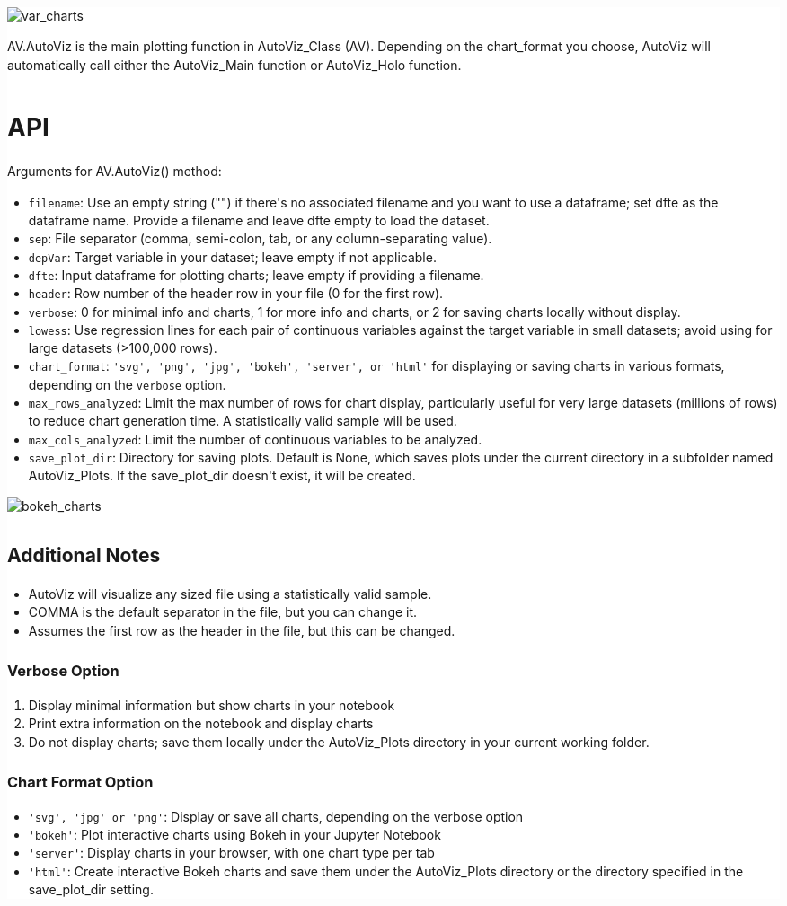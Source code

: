 ![var_charts](var_charts.JPG)

AV.AutoViz is the main plotting function in AutoViz_Class (AV). Depending on the chart_format you choose, AutoViz will automatically call either the AutoViz_Main function or AutoViz_Holo function.

# API
Arguments for AV.AutoViz() method:

- `filename`: Use an empty string ("") if there's no associated filename and you want to use a dataframe; set dfte as the dataframe name. Provide a filename and leave dfte empty to load the dataset.
- `sep`: File separator (comma, semi-colon, tab, or any column-separating value).
- `depVar`: Target variable in your dataset; leave empty if not applicable.
- `dfte`: Input dataframe for plotting charts; leave empty if providing a filename.
- `header`: Row number of the header row in your file (0 for the first row).
- `verbose`: 0 for minimal info and charts, 1 for more info and charts, or 2 for saving charts locally without display.
- `lowess`: Use regression lines for each pair of continuous variables against the target variable in small datasets; avoid using for large datasets (>100,000 rows).
- `chart_format`: `'svg', 'png', 'jpg', 'bokeh', 'server', or 'html'` for displaying or saving charts in various formats, depending on the `verbose` option.
- `max_rows_analyzed`: Limit the max number of rows for chart display, particularly useful for very large datasets (millions of rows) to reduce chart generation time. A statistically valid sample will be used.
- `max_cols_analyzed`: Limit the number of continuous variables to be analyzed.
- `save_plot_dir`: Directory for saving plots. Default is None, which saves plots under the current directory in a subfolder named AutoViz_Plots. If the save_plot_dir doesn't exist, it will be created.

![bokeh_charts](bokeh_charts.JPG)

## Additional Notes
<ul>
  <li>AutoViz will visualize any sized file using a statistically valid sample.</li>
  <li>COMMA is the default separator in the file, but you can change it.</li>
  <li>Assumes the first row as the header in the file, but this can be changed.</li>
</ul>

<h3>Verbose Option</h3>
<ol>
  <li>Display minimal information but show charts in your notebook</li>
  <li>Print extra information on the notebook and display charts</li>
  <li>Do not display charts; save them locally under the AutoViz_Plots directory in your current working folder.</li>
</ol>

<h3>Chart Format Option</h3>
<ul>
  <li><code>'svg', 'jpg' or 'png'</code>: Display or save all charts, depending on the verbose option</li>
  <li><code>'bokeh'</code>: Plot interactive charts using Bokeh in your Jupyter Notebook</li>
  <li><code>'server'</code>: Display charts in your browser, with one chart type per tab</li>
  <li><code>'html'</code>: Create interactive Bokeh charts and save them under the AutoViz_Plots directory or the directory specified in the save_plot_dir setting.</li>
</ul>
